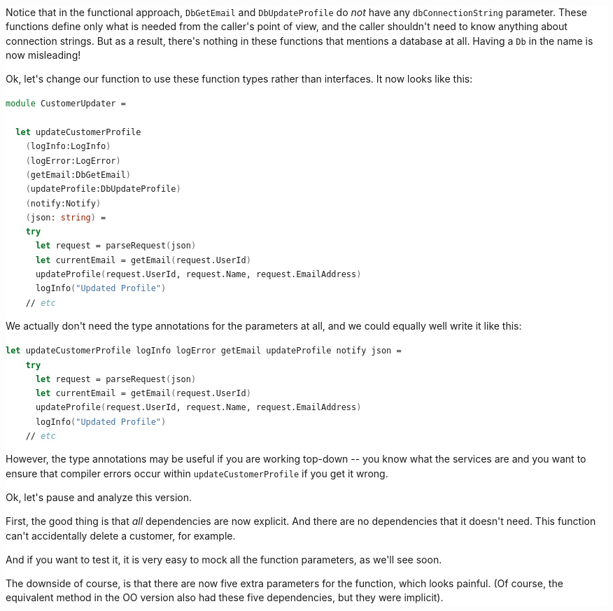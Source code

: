Notice that in the functional approach, `DbGetEmail` and `DbUpdateProfile` do *not* have any `dbConnectionString` parameter. These functions define only what is needed from
the caller's point of view, and the caller shouldn't need to know anything about connection strings.
But as a result, there's nothing in these functions that mentions a database at all. Having a `Db` in the name is now misleading!

Ok, let's change our function to use these function types rather than interfaces. It now looks like this:

```fsharp
module CustomerUpdater = 

  let updateCustomerProfile 
    (logInfo:LogInfo) 
    (logError:LogError) 
    (getEmail:DbGetEmail) 
    (updateProfile:DbUpdateProfile) 
    (notify:Notify)  
    (json: string) =
    try
      let request = parseRequest(json) 
      let currentEmail = getEmail(request.UserId)
      updateProfile(request.UserId, request.Name, request.EmailAddress)
      logInfo("Updated Profile")
    // etc    
```

We actually don't need the type annotations for the parameters at all, and we could equally well write it like this:

```fsharp
let updateCustomerProfile logInfo logError getEmail updateProfile notify json =
    try
      let request = parseRequest(json) 
      let currentEmail = getEmail(request.UserId)
      updateProfile(request.UserId, request.Name, request.EmailAddress)
      logInfo("Updated Profile")
    // etc    
```

However, the type annotations may be useful if you are working top-down -- you know what the services are and you want to ensure that compiler errors occur within `updateCustomerProfile` if you get it wrong.

Ok, let's pause and analyze this version.

First, the good thing is that *all* dependencies are now explicit. And there are no dependencies that it doesn't need. This function can't accidentally delete a customer, for example. 

And if you want to test it, it is very easy to mock all the function parameters, as we'll see soon.

The downside of course, is that there are now five extra parameters for the function, which looks painful. (Of course, the equivalent method in the OO version also had these five dependencies, but they were implicit). 
